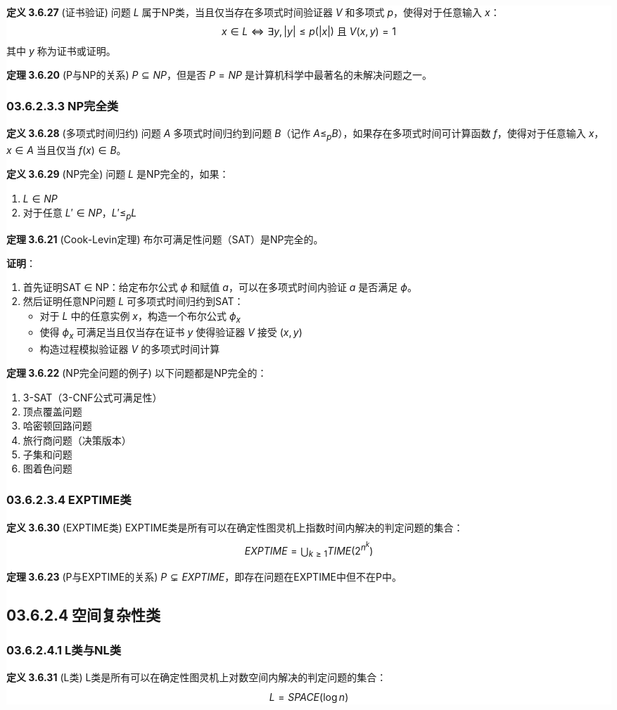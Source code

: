 **定义 3.6.27** (证书验证)
问题 $L$ 属于NP类，当且仅当存在多项式时间验证器 $V$ 和多项式 $p$，使得对于任意输入 $x$：
$$x \in L \iff \exists y, |y| \leq p(|x|) \text{ 且 } V(x, y) = 1$$
其中 $y$ 称为证书或证明。

**定理 3.6.20** (P与NP的关系)
$P \subseteq NP$，但是否 $P = NP$ 是计算机科学中最著名的未解决问题之一。

### 03.6.2.3.3 NP完全类

**定义 3.6.28** (多项式时间归约)
问题 $A$ 多项式时间归约到问题 $B$（记作 $A \leq_p B$），如果存在多项式时间可计算函数 $f$，使得对于任意输入 $x$，$x \in A$ 当且仅当 $f(x) \in B$。

**定义 3.6.29** (NP完全)
问题 $L$ 是NP完全的，如果：

1. $L \in NP$
2. 对于任意 $L' \in NP$，$L' \leq_p L$

**定理 3.6.21** (Cook-Levin定理)
布尔可满足性问题（SAT）是NP完全的。

**证明**：

1. 首先证明SAT $\in$ NP：给定布尔公式 $\phi$ 和赋值 $a$，可以在多项式时间内验证 $a$ 是否满足 $\phi$。
2. 然后证明任意NP问题 $L$ 可多项式时间归约到SAT：
   - 对于 $L$ 中的任意实例 $x$，构造一个布尔公式 $\phi_x$
   - 使得 $\phi_x$ 可满足当且仅当存在证书 $y$ 使得验证器 $V$ 接受 $(x, y)$
   - 构造过程模拟验证器 $V$ 的多项式时间计算

**定理 3.6.22** (NP完全问题的例子)
以下问题都是NP完全的：

1. 3-SAT（3-CNF公式可满足性）
2. 顶点覆盖问题
3. 哈密顿回路问题
4. 旅行商问题（决策版本）
5. 子集和问题
6. 图着色问题

### 03.6.2.3.4 EXPTIME类

**定义 3.6.30** (EXPTIME类)
EXPTIME类是所有可以在确定性图灵机上指数时间内解决的判定问题的集合：
$$EXPTIME = \bigcup_{k \geq 1} TIME(2^{n^k})$$

**定理 3.6.23** (P与EXPTIME的关系)
$P \subsetneq EXPTIME$，即存在问题在EXPTIME中但不在P中。

## 03.6.2.4 空间复杂性类

### 03.6.2.4.1 L类与NL类

**定义 3.6.31** (L类)
L类是所有可以在确定性图灵机上对数空间内解决的判定问题的集合：
$$L = SPACE(\log n)$$
